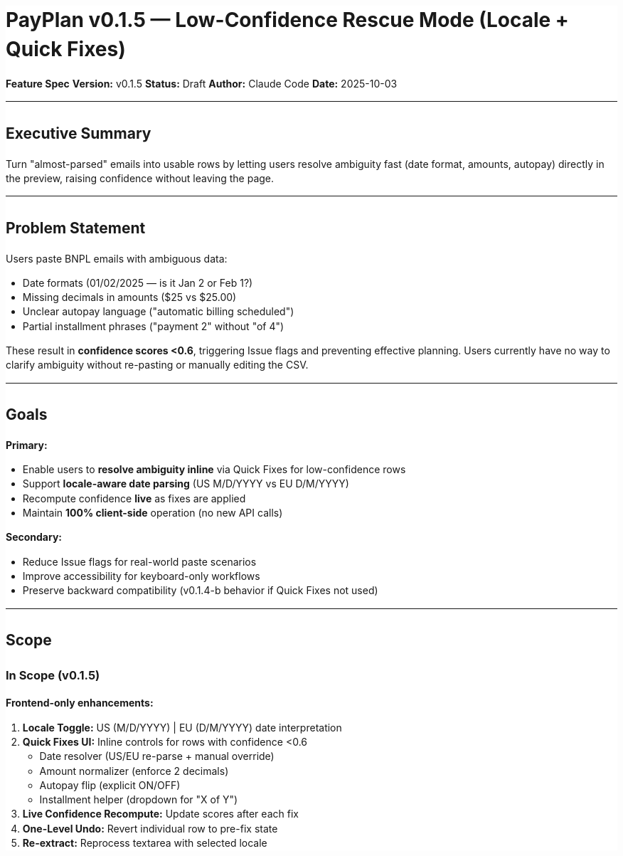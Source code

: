 # PayPlan v0.1.5 — Low-Confidence Rescue Mode (Locale + Quick Fixes)

**Feature Spec**
**Version:** v0.1.5
**Status:** Draft
**Author:** Claude Code
**Date:** 2025-10-03

---

## Executive Summary

Turn "almost-parsed" emails into usable rows by letting users resolve ambiguity fast (date format, amounts, autopay) directly in the preview, raising confidence without leaving the page.

---

## Problem Statement

Users paste BNPL emails with ambiguous data:
- Date formats (01/02/2025 — is it Jan 2 or Feb 1?)
- Missing decimals in amounts ($25 vs $25.00)
- Unclear autopay language ("automatic billing scheduled")
- Partial installment phrases ("payment 2" without "of 4")

These result in **confidence scores <0.6**, triggering Issue flags and preventing effective planning. Users currently have no way to clarify ambiguity without re-pasting or manually editing the CSV.

---

## Goals

**Primary:**
- Enable users to **resolve ambiguity inline** via Quick Fixes for low-confidence rows
- Support **locale-aware date parsing** (US M/D/YYYY vs EU D/M/YYYY)
- Recompute confidence **live** as fixes are applied
- Maintain **100% client-side** operation (no new API calls)

**Secondary:**
- Reduce Issue flags for real-world paste scenarios
- Improve accessibility for keyboard-only workflows
- Preserve backward compatibility (v0.1.4-b behavior if Quick Fixes not used)

---

## Scope

### In Scope (v0.1.5)

**Frontend-only enhancements:**
1. **Locale Toggle:** US (M/D/YYYY) | EU (D/M/YYYY) date interpretation
2. **Quick Fixes UI:** Inline controls for rows with confidence <0.6
   - Date resolver (US/EU re-parse + manual override)
   - Amount normalizer (enforce 2 decimals)
   - Autopay flip (explicit ON/OFF)
   - Installment helper (dropdown for "X of Y")
3. **Live Confidence Recompute:** Update scores after each fix
4. **One-Level Undo:** Revert individual row to pre-fix state
5. **Re-extract:** Reprocess textarea with selected locale
